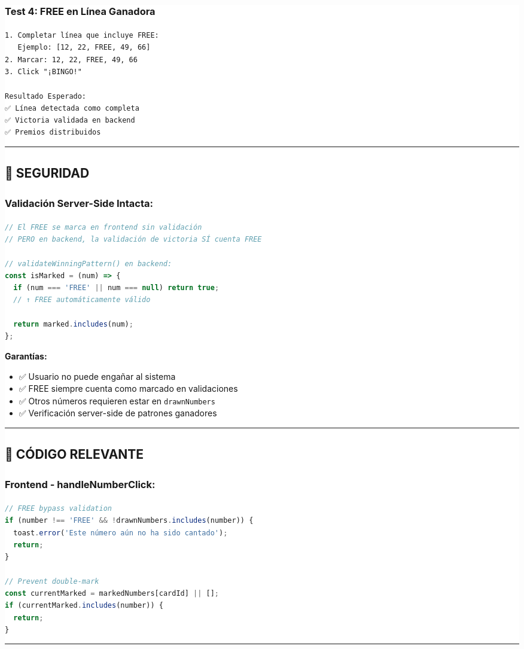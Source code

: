 
### **Test 4: FREE en Línea Ganadora**
```
1. Completar línea que incluye FREE:
   Ejemplo: [12, 22, FREE, 49, 66]
2. Marcar: 12, 22, FREE, 49, 66
3. Click "¡BINGO!"

Resultado Esperado:
✅ Línea detectada como completa
✅ Victoria validada en backend
✅ Premios distribuidos
```

---

## 🔐 **SEGURIDAD**

### **Validación Server-Side Intacta:**
```javascript
// El FREE se marca en frontend sin validación
// PERO en backend, la validación de victoria SÍ cuenta FREE

// validateWinningPattern() en backend:
const isMarked = (num) => {
  if (num === 'FREE' || num === null) return true; 
  // ↑ FREE automáticamente válido
  
  return marked.includes(num);
};
```

**Garantías:**
- ✅ Usuario no puede engañar al sistema
- ✅ FREE siempre cuenta como marcado en validaciones
- ✅ Otros números requieren estar en `drawnNumbers`
- ✅ Verificación server-side de patrones ganadores

---

## 📝 **CÓDIGO RELEVANTE**

### **Frontend - handleNumberClick:**
```javascript
// FREE bypass validation
if (number !== 'FREE' && !drawnNumbers.includes(number)) {
  toast.error('Este número aún no ha sido cantado');
  return;
}

// Prevent double-mark
const currentMarked = markedNumbers[cardId] || [];
if (currentMarked.includes(number)) {
  return;
}
```

---